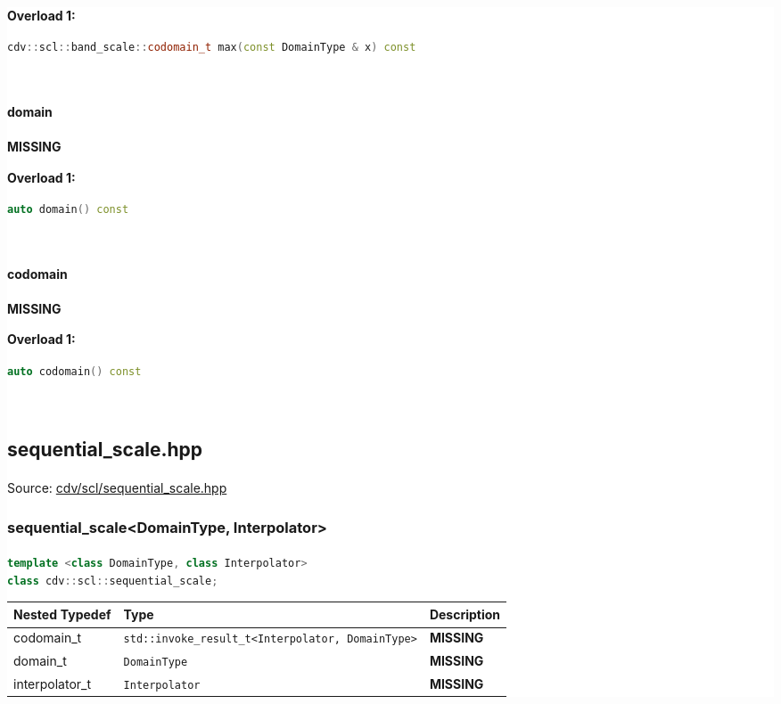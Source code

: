 **Overload 1:**

```c++
cdv::scl::band_scale::codomain_t max(const DomainType & x) const
```




<br />



#### domain

__MISSING__

**Overload 1:**

```c++
auto domain() const
```




<br />



#### codomain

__MISSING__

**Overload 1:**

```c++
auto codomain() const
```




<br />



## sequential_scale.hpp

Source: [cdv/scl/sequential_scale.hpp](/include/cdv/scl/sequential_scale.hpp)


### sequential_scale<DomainType, Interpolator>

```c++
template <class DomainType, class Interpolator>
class cdv::scl::sequential_scale;
```

|Nested Typedef|Type|Description|
| :-- | :-- | :-- |
| codomain_t | `std::invoke_result_t<Interpolator, DomainType>` | __MISSING__ |
| domain_t | `DomainType` | __MISSING__ |
| interpolator_t | `Interpolator` | __MISSING__ |

